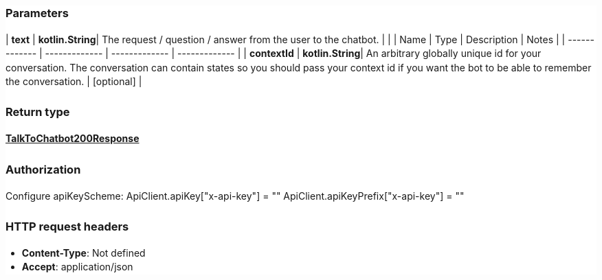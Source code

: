 ### Parameters
| **text** | **kotlin.String**| The request / question / answer from the user to the chatbot. | |
| Name | Type | Description  | Notes |
| ------------- | ------------- | ------------- | ------------- |
| **contextId** | **kotlin.String**| An arbitrary globally unique id for your conversation. The conversation can contain states so you should pass your context id if you want the bot to be able to remember the conversation. | [optional] |

### Return type

[**TalkToChatbot200Response**](TalkToChatbot200Response.md)

### Authorization


Configure apiKeyScheme:
    ApiClient.apiKey["x-api-key"] = ""
    ApiClient.apiKeyPrefix["x-api-key"] = ""

### HTTP request headers

 - **Content-Type**: Not defined
 - **Accept**: application/json

